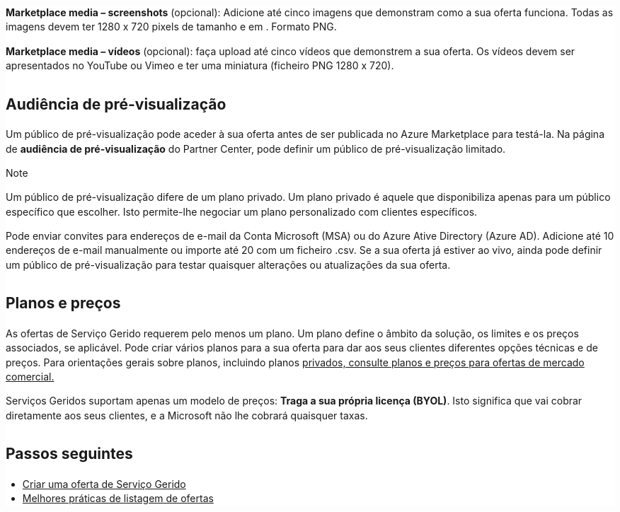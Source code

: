 **Marketplace media – screenshots** (opcional): Adicione até cinco imagens que demonstram como a sua oferta funciona. Todas as imagens devem ter 1280 x 720 pixels de tamanho e em . Formato PNG.

**Marketplace media – vídeos** (opcional): faça upload até cinco vídeos que demonstrem a sua oferta. Os vídeos devem ser apresentados no YouTube ou Vimeo e ter uma miniatura (ficheiro PNG 1280 x 720).

## <a name="preview-audience"></a>Audiência de pré-visualização

Um público de pré-visualização pode aceder à sua oferta antes de ser publicada no Azure Marketplace para testá-la. Na página de **audiência de pré-visualização** do Partner Center, pode definir um público de pré-visualização limitado.

> [!NOTE]
> Um público de pré-visualização difere de um plano privado. Um plano privado é aquele que disponibiliza apenas para um público específico que escolher. Isto permite-lhe negociar um plano personalizado com clientes específicos.

Pode enviar convites para endereços de e-mail da Conta Microsoft (MSA) ou do Azure Ative Directory (Azure AD). Adicione até 10 endereços de e-mail manualmente ou importe até 20 com um ficheiro .csv. Se a sua oferta já estiver ao vivo, ainda pode definir um público de pré-visualização para testar quaisquer alterações ou atualizações da sua oferta.

## <a name="plans-and-pricing"></a>Planos e preços

As ofertas de Serviço Gerido requerem pelo menos um plano. Um plano define o âmbito da solução, os limites e os preços associados, se aplicável. Pode criar vários planos para a sua oferta para dar aos seus clientes diferentes opções técnicas e de preços. Para orientações gerais sobre planos, incluindo planos [privados, consulte planos e preços para ofertas de mercado comercial.](plans-pricing.md)

Serviços Geridos suportam apenas um modelo de preços: **Traga a sua própria licença (BYOL)**. Isto significa que vai cobrar diretamente aos seus clientes, e a Microsoft não lhe cobrará quaisquer taxas.

## <a name="next-steps"></a>Passos seguintes

* [Criar uma oferta de Serviço Gerido](./create-managed-service-offer.md)
* [Melhores práticas de listagem de ofertas](./gtm-offer-listing-best-practices.md)